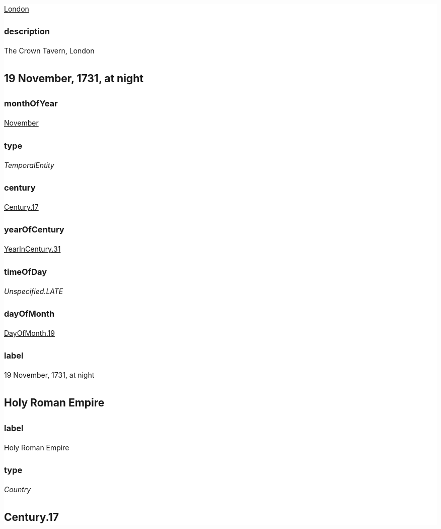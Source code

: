 [London](#London)

### description


The Crown Tavern, London

## 19 November, 1731, at night

### monthOfYear


[November](#November)

### type


*TemporalEntity*

### century


[Century.17](#Century.17)

### yearOfCentury


[YearInCentury.31](#YearInCentury.31)

### timeOfDay


*Unspecified.LATE*

### dayOfMonth


[DayOfMonth.19](#DayOfMonth.19)

### label


19 November, 1731, at night

## Holy Roman Empire

### label


Holy Roman Empire

### type


*Country*

## Century.17
